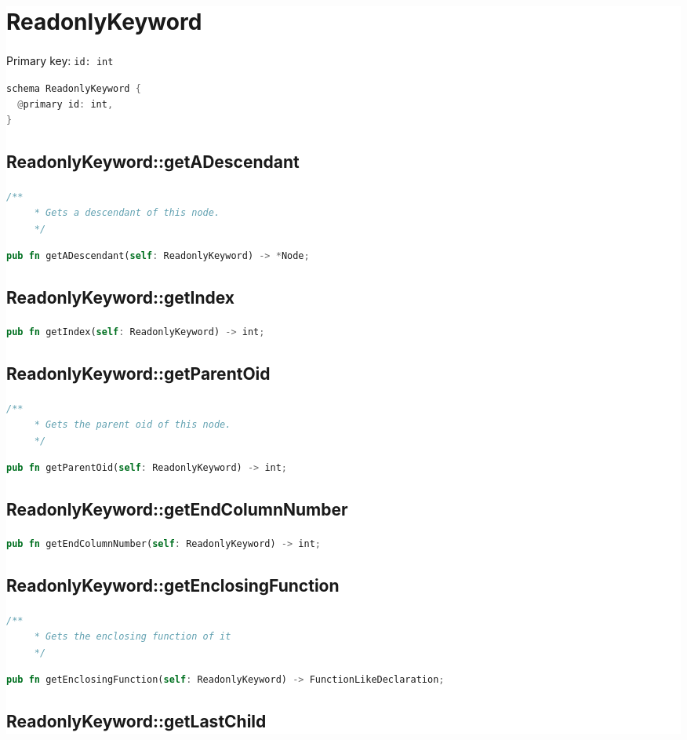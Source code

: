 # ReadonlyKeyword

Primary key: `id: int`

```rust
schema ReadonlyKeyword {
  @primary id: int,
}
```
## ReadonlyKeyword::getADescendant

```rust
/**
     * Gets a descendant of this node. 
     */
```
```rust
pub fn getADescendant(self: ReadonlyKeyword) -> *Node;
```
## ReadonlyKeyword::getIndex

```rust
pub fn getIndex(self: ReadonlyKeyword) -> int;
```
## ReadonlyKeyword::getParentOid

```rust
/**
     * Gets the parent oid of this node.
     */
```
```rust
pub fn getParentOid(self: ReadonlyKeyword) -> int;
```
## ReadonlyKeyword::getEndColumnNumber

```rust
pub fn getEndColumnNumber(self: ReadonlyKeyword) -> int;
```
## ReadonlyKeyword::getEnclosingFunction

```rust
/**
     * Gets the enclosing function of it
     */
```
```rust
pub fn getEnclosingFunction(self: ReadonlyKeyword) -> FunctionLikeDeclaration;
```
## ReadonlyKeyword::getLastChild
